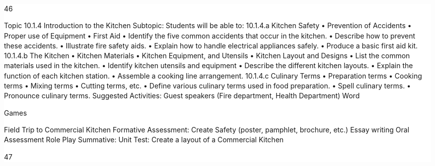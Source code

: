 

46 
 
Topic 10.1.4 Introduction to the Kitchen 
Subtopic: 
Students will be able to: 
10.1.4.a Kitchen Safety 
• Prevention of Accidents 
• Proper use of Equipment 
• First Aid 
• Identify the five common accidents that occur in the 
kitchen. 
• Describe how to prevent these accidents. 
• Illustrate fire safety aids. 
• Explain how to handle electrical appliances safely. 
• Produce a basic first aid kit. 
10.1.4.b The Kitchen 
• Kitchen Materials 
• Kitchen Equipment, and 
Utensils 
• Kitchen Layout and 
Designs 
• List the common materials used in the kitchen. 
• Identify kitchen utensils and equipment 
• Describe the different kitchen layouts. 
• Explain the function of each kitchen station. 
• Assemble a cooking line arrangement. 
10.1.4.c Culinary Terms 
• Preparation terms 
• Cooking terms 
• Mixing terms 
• Cutting terms, etc. 
• Define various culinary terms used in food 
preparation. 
• Spell culinary terms. 
• Pronounce culinary terms. 
Suggested Activities: 
Guest speakers (Fire department, Health Department) Word  
 
Games 
 
Field Trip to Commercial Kitchen 
Formative Assessment: 
Create Safety (poster, pamphlet, brochure, etc.) 
Essay writing 
Oral Assessment 
Role Play 
Summative: 
Unit Test: 
Create a layout of a Commercial Kitchen 
 


47 
 
